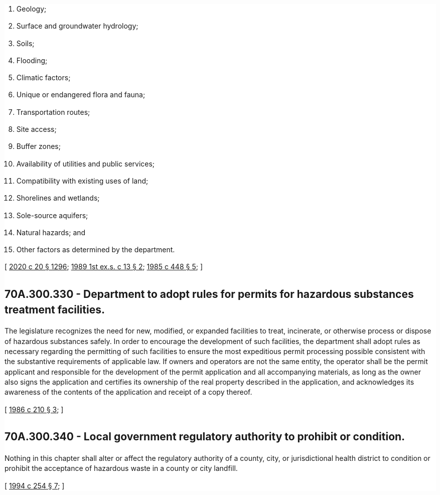 1. Geology;

2. Surface and groundwater hydrology;

3. Soils;

4. Flooding;

5. Climatic factors;

6. Unique or endangered flora and fauna;

7. Transportation routes;

8. Site access;

9. Buffer zones;

10. Availability of utilities and public services;

11. Compatibility with existing uses of land;

12. Shorelines and wetlands;

13. Sole-source aquifers;

14. Natural hazards; and

15. Other factors as determined by the department.

\[ [2020 c 20 § 1296](https://lawfilesext.leg.wa.gov/biennium/2019-20/Pdf/Bills/Session%20Laws/House/2246-S.SL.pdf?cite=2020%20c%2020%20§%201296); [1989 1st ex.s. c 13 § 2](https://leg.wa.gov/CodeReviser/documents/sessionlaw/1989ex1c13.pdf?cite=1989%201st%20ex.s.%20c%2013%20§%202); [1985 c 448 § 5](https://leg.wa.gov/CodeReviser/documents/sessionlaw/1985c448.pdf?cite=1985%20c%20448%20§%205); \]

## 70A.300.330 - Department to adopt rules for permits for hazardous substances treatment facilities.
The legislature recognizes the need for new, modified, or expanded facilities to treat, incinerate, or otherwise process or dispose of hazardous substances safely. In order to encourage the development of such facilities, the department shall adopt rules as necessary regarding the permitting of such facilities to ensure the most expeditious permit processing possible consistent with the substantive requirements of applicable law. If owners and operators are not the same entity, the operator shall be the permit applicant and responsible for the development of the permit application and all accompanying materials, as long as the owner also signs the application and certifies its ownership of the real property described in the application, and acknowledges its awareness of the contents of the application and receipt of a copy thereof.

\[ [1986 c 210 § 3](https://leg.wa.gov/CodeReviser/documents/sessionlaw/1986c210.pdf?cite=1986%20c%20210%20§%203); \]

## 70A.300.340 - Local government regulatory authority to prohibit or condition.
Nothing in this chapter shall alter or affect the regulatory authority of a county, city, or jurisdictional health district to condition or prohibit the acceptance of hazardous waste in a county or city landfill.

\[ [1994 c 254 § 7](https://lawfilesext.leg.wa.gov/biennium/1993-94/Pdf/Bills/Session%20Laws/Senate/6123-S.SL.pdf?cite=1994%20c%20254%20§%207); \]

